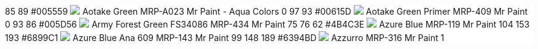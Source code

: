 <td>85</td>
<td>89</td>
<td>#005559</td>
<td style="background-color: #005559" ><img src="https://via.placeholder.com/40/005559/000000?text=+" /></td>
</tr>
<tr>
<td>Aotake Green</td>
<td>MRP-A023</td>
<td>Mr Paint - Aqua Colors</td>
<td>0</td>
<td>97</td>
<td>93</td>
<td>#00615D</td>
<td style="background-color: #00615D" ><img src="https://via.placeholder.com/40/00615D/000000?text=+" /></td>
</tr>
<tr>
<td>Aotake Green Primer</td>
<td>MRP-409</td>
<td>Mr Paint</td>
<td>0</td>
<td>93</td>
<td>86</td>
<td>#005D56</td>
<td style="background-color: #005D56" ><img src="https://via.placeholder.com/40/005D56/000000?text=+" /></td>
</tr>
<tr>
<td>Army Forest Green  FS34086</td>
<td>MRP-434</td>
<td>Mr Paint</td>
<td>75</td>
<td>76</td>
<td>62</td>
<td>#4B4C3E</td>
<td style="background-color: #4B4C3E" ><img src="https://via.placeholder.com/40/4B4C3E/000000?text=+" /></td>
</tr>
<tr>
<td>Azure Blue</td>
<td>MRP-119</td>
<td>Mr Paint</td>
<td>104</td>
<td>153</td>
<td>193</td>
<td>#6899C1</td>
<td style="background-color: #6899C1" ><img src="https://via.placeholder.com/40/6899C1/000000?text=+" /></td>
</tr>
<tr>
<td>Azure Blue Ana 609</td>
<td>MRP-143</td>
<td>Mr Paint</td>
<td>99</td>
<td>148</td>
<td>189</td>
<td>#6394BD</td>
<td style="background-color: #6394BD" ><img src="https://via.placeholder.com/40/6394BD/000000?text=+" /></td>
</tr>
<tr>
<td>Azzurro</td>
<td>MRP-316</td>
<td>Mr Paint</td>
<td>1</td>